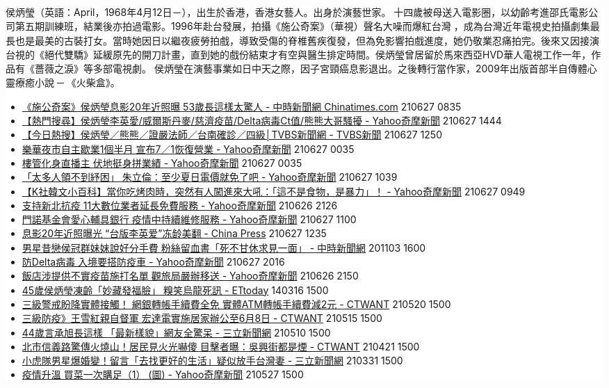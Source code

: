 侯炳瑩（英語：April，1968年4月12日－），出生於香港，香港女藝人。出身於演藝世家。
十四歲被母送入電影圈，以幼齡考進邵氏電影公司第五期訓練班，結業後亦拍過電影。1996年赴台發展，拍攝《施公奇案》（華視）聲名大噪而爆紅台灣 ，成為台灣近年電視史拍攝劇集最長也是最美的古裝打女。當時她因日以繼夜疲勞拍戲，導致受傷的脊椎舊疾復發，但為免影響拍戲進度，她仍敬業忍痛拍完。後來又因接演台視的《絕代雙驕》延緩原先的開刀計畫，直到她的戲份結束才有空與醫生排定時間。侯炳瑩曾居留於馬來西亞HVD華人電視工作一年，作品有《薔薇之淚》等多部電視劇。
侯炳瑩在演藝事業如日中天之際，因子宮頸癌息影退出。之後轉行當作家，2009年出版首部半自傳體心靈療癒小說 ─ 《火柴盒》。
- [《施公奇案》侯炳瑩息影20年近照曝 53歲長這樣太驚人 - 中時新聞網 Chinatimes.com](https://www.chinatimes.com/realtimenews/20210627000780-260404 "《施公奇案》侯炳瑩息影20年近照曝 53歲長這樣太驚人 - 中時新聞網 Chinatimes.com") 210627 0835
- [【熱門搜尋】侯炳瑩李英愛/威爾斯丹麥/慈濟疫苗/Delta病毒Ct值/熊熊大哥騷擾 - Yahoo奇摩新聞](https://tw.news.yahoo.com/%E3%80%90%E7%86%B1%E9%96%80%E6%90%9C%E5%B0%8B%E3%80%91%E4%BE%AF%E7%82%B3%E7%91%A9%E6%9D%8E%E8%8B%B1%E6%84%9B%E5%A8%81%E7%88%BE%E6%96%AF%E4%B8%B9%E9%BA%A5%E6%85%88%E6%BF%9F%E7%96%AB%E8%8B%97-delta%E7%97%85%E6%AF%92-ct%E5%80%BC%E7%86%8A%E7%86%8A%E5%A4%A7%E5%93%A5%E9%A8%B7%E6%93%BE-064427735.html "【熱門搜尋】侯炳瑩李英愛/威爾斯丹麥/慈濟疫苗/Delta病毒Ct值/熊熊大哥騷擾 - Yahoo奇摩新聞") 210627 1444
- [【今日熱搜】侯炳瑩／熊熊／證嚴法師／台南確診／四級│TVBS新聞網 - TVBS新聞](https://news.tvbs.com.tw/life/1535249 "【今日熱搜】侯炳瑩／熊熊／證嚴法師／台南確診／四級│TVBS新聞網 - TVBS新聞") 210627 1250
- [樂華夜市自主歇業1個半月 宣布7／1恢復營業 - Yahoo奇摩新聞](https://tw.yahoo.com/tv/%E6%A8%82%E8%8F%AF%E5%A4%9C%E5%B8%82%E8%87%AA%E4%B8%BB%E6%AD%87%E6%A5%AD1%E5%80%8B%E5%8D%8A%E6%9C%88-%E5%AE%A3%E5%B8%837-1%E6%81%A2%E5%BE%A9%E7%87%9F%E6%A5%AD-015447281.html "樂華夜市自主歇業1個半月 宣布7／1恢復營業 - Yahoo奇摩新聞") 210627 0035
- [樓管化身直播主 伏地挺身拼業績 - Yahoo奇摩新聞](https://tw.yahoo.com/tv/%E6%A8%93%E7%AE%A1%E5%8C%96%E8%BA%AB%E7%9B%B4%E6%92%AD%E4%B8%BB-%E4%BC%8F%E5%9C%B0%E6%8C%BA%E8%BA%AB%E6%8B%BC%E6%A5%AD%E7%B8%BE-084133677.html "樓管化身直播主 伏地挺身拼業績 - Yahoo奇摩新聞") 210627 0035
- [「太多人領不到紓困」 朱立倫：至少夏日電價就免了吧 - Yahoo奇摩新聞](https://tw.news.yahoo.com/%E5%A4%AA%E5%A4%9A%E4%BA%BA%E9%A0%98%E4%B8%8D%E5%88%B0%E7%B4%93%E5%9B%B0-%E6%9C%B1%E7%AB%8B%E5%80%AB-%E8%87%B3%E5%B0%91%E5%A4%8F%E6%97%A5%E9%9B%BB%E5%83%B9%E5%B0%B1%E5%85%8D%E4%BA%86%E5%90%A7-023918434.html "「太多人領不到紓困」 朱立倫：至少夏日電價就免了吧 - Yahoo奇摩新聞") 210627 1039
- [【K社韓文小百科】當你吃烤肉時，突然有人闖進來大吼：「這不是食物，是暴力」！ - Yahoo奇摩新聞](https://tw.news.yahoo.com/k%E7%A4%BE%E9%9F%93%E6%96%87%E5%B0%8F%E7%99%BE%E7%A7%91-%E7%95%B6%E4%BD%A0%E5%90%83%E7%83%A4%E8%82%89%E6%99%82-%E7%AA%81%E7%84%B6%E6%9C%89%E4%BA%BA%E9%97%96%E9%80%B2%E4%BE%86%E5%A4%A7%E5%90%BC-%E9%80%99%E4%B8%8D%E6%98%AF%E9%A3%9F%E7%89%A9-%E6%98%AF%E6%9A%B4%E5%8A%9B-014900214.html "【K社韓文小百科】當你吃烤肉時，突然有人闖進來大吼：「這不是食物，是暴力」！ - Yahoo奇摩新聞") 210627 0949
- [支持新北抗疫 11大數位業者延長免費服務 - Yahoo奇摩新聞](https://tw.news.yahoo.com/%E6%94%AF%E6%8C%81%E6%96%B0%E5%8C%97%E6%8A%97%E7%96%AB-11%E5%A4%A7%E6%95%B8%E4%BD%8D%E6%A5%AD%E8%80%85%E5%BB%B6%E9%95%B7%E5%85%8D%E8%B2%BB%E6%9C%8D%E5%8B%99-132627733.html "支持新北抗疫 11大數位業者延長免費服務 - Yahoo奇摩新聞") 210626 2126
- [門諾基金會愛心輔具銀行 疫情中持續維修服務 - Yahoo奇摩新聞](https://tw.news.yahoo.com/%E9%96%80%E8%AB%BE%E5%9F%BA%E9%87%91%E6%9C%83%E6%84%9B%E5%BF%83%E8%BC%94%E5%85%B7%E9%8A%80%E8%A1%8C-%E7%96%AB%E6%83%85%E4%B8%AD%E6%8C%81%E7%BA%8C%E7%B6%AD%E4%BF%AE%E6%9C%8D%E5%8B%99-030000768.html "門諾基金會愛心輔具銀行 疫情中持續維修服務 - Yahoo奇摩新聞") 210627 1100
- [息影20年近照曝光 “台版李英爱”冻龄美翻 - China Press](https://www.chinapress.com.my/20210627/%E6%81%AF%E5%BD%B120%E5%B9%B4%E8%BF%91%E7%85%A7%E6%9B%9D%E5%85%89-%E5%8F%B0%E7%89%88%E6%9D%8E%E8%8B%B1%E7%88%B1%E5%86%BB%E9%BE%84%E7%BE%8E%E7%BF%BB/ "息影20年近照曝光 “台版李英爱”冻龄美翻 - China Press") 210627 1235
- [男星昔戀侯冠群妹妹說好分手費 粉絲留血書「死不甘休求見一面」 - 中時新聞網](https://www.chinatimes.com/realtimenews/20201103000005-260404 "男星昔戀侯冠群妹妹說好分手費 粉絲留血書「死不甘休求見一面」 - 中時新聞網") 201103 1600
- [防Delta病毒 入境要搭防疫車 - Yahoo奇摩新聞](https://tw.news.yahoo.com/%E9%98%B2delta%E7%97%85%E6%AF%92-%E5%85%A5%E5%A2%83%E8%A6%81%E6%90%AD%E9%98%B2%E7%96%AB%E8%BB%8A-121637643.html "防Delta病毒 入境要搭防疫車 - Yahoo奇摩新聞") 210627 2016
- [飯店涉提供不實疫苗施打名單 觀旅局嚴辦移送 - Yahoo奇摩新聞](https://tw.news.yahoo.com/%E9%A3%AF%E5%BA%97%E6%B6%89%E6%8F%90%E4%BE%9B%E4%B8%8D%E5%AF%A6%E7%96%AB%E8%8B%97%E6%96%BD%E6%89%93%E5%90%8D%E5%96%AE-%E8%A7%80%E6%97%85%E5%B1%80%E5%9A%B4%E8%BE%A6%E7%A7%BB%E9%80%81-135046998.html "飯店涉提供不實疫苗施打名單 觀旅局嚴辦移送 - Yahoo奇摩新聞") 210626 2150
- [45歲侯炳瑩凍齡「妙藏發福臉」 糗笑烏龍死訊 - ETtoday](https://star.ettoday.net/news/335417 "45歲侯炳瑩凍齡「妙藏發福臉」 糗笑烏龍死訊 - ETtoday") 140316 1500
- [三級警戒盼降實體接觸！ 網銀轉帳手續費全免 實體ATM轉帳手續費減2元 - CTWANT](https://www.ctwant.com/article/118495 "三級警戒盼降實體接觸！ 網銀轉帳手續費全免 實體ATM轉帳手續費減2元 - CTWANT") 210520 1500
- [三級防疫》王雪紅親自督軍 宏達電實施居家辦公至6月8日 - CTWANT](https://www.ctwant.com/article/117528 "三級防疫》王雪紅親自督軍 宏達電實施居家辦公至6月8日 - CTWANT") 210515 1500
- [44歲言承旭長這樣 「最新樣貌」網友全驚呆 - 三立新聞網](https://star.setn.com/news/936874 "44歲言承旭長這樣 「最新樣貌」網友全驚呆 - 三立新聞網") 210510 1500
- [北市信義路驚傳火燒山！居民見火光嚇傻 目擊者曝：吳興街都是煙 - CTWANT](https://www.ctwant.com/article/113451 "北市信義路驚傳火燒山！居民見火光嚇傻 目擊者曝：吳興街都是煙 - CTWANT") 210421 1500
- [小虎隊男星爆婚變！留言「去找更好的生活」疑似放手台灣妻 - 三立新聞網](https://star.setn.com/news/918674 "小虎隊男星爆婚變！留言「去找更好的生活」疑似放手台灣妻 - 三立新聞網") 210331 1500
- [疫情升溫 買菜一次購足（1） (圖) - Yahoo奇摩新聞](https://tw.news.yahoo.com/%E7%96%AB%E6%83%85%E5%8D%87%E6%BA%AB-%E8%B2%B7%E8%8F%9C-%E6%AC%A1%E8%B3%BC%E8%B6%B3-1-%E5%9C%96-043510672.html "疫情升溫 買菜一次購足（1） (圖) - Yahoo奇摩新聞") 210527 1500
